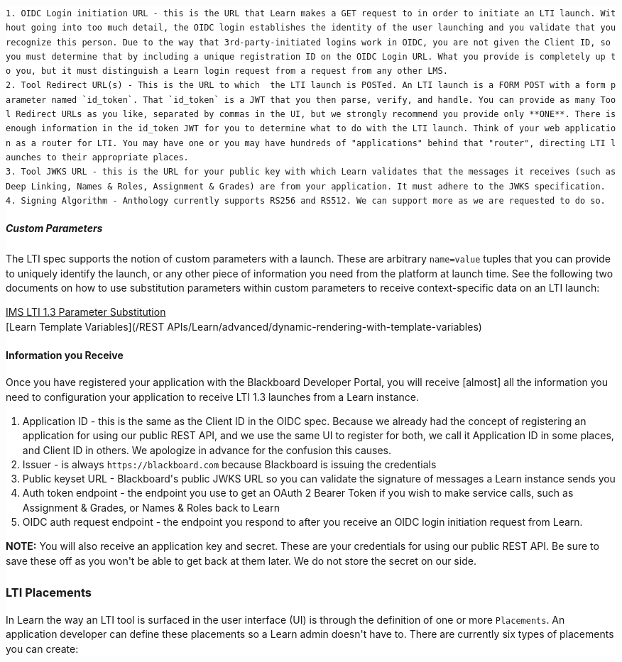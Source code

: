     1. OIDC Login initiation URL - this is the URL that Learn makes a GET request to in order to initiate an LTI launch. Without going into too much detail, the OIDC login establishes the identity of the user launching and you validate that you recognize this person. Due to the way that 3rd-party-initiated logins work in OIDC, you are not given the Client ID, so you must determine that by including a unique registration ID on the OIDC Login URL. What you provide is completely up to you, but it must distinguish a Learn login request from a request from any other LMS.
    2. Tool Redirect URL(s) - This is the URL to which  the LTI launch is POSTed. An LTI launch is a FORM POST with a form parameter named `id_token`. That `id_token` is a JWT that you then parse, verify, and handle. You can provide as many Tool Redirect URLs as you like, separated by commas in the UI, but we strongly recommend you provide only **ONE**. There is enough information in the id_token JWT for you to determine what to do with the LTI launch. Think of your web application as a router for LTI. You may have one or you may have hundreds of "applications" behind that "router", directing LTI launches to their appropriate places.
    3. Tool JWKS URL - this is the URL for your public key with which Learn validates that the messages it receives (such as Deep Linking, Names & Roles, Assignment & Grades) are from your application. It must adhere to the JWKS specification.
    4. Signing Algorithm - Anthology currently supports RS256 and RS512. We can support more as we are requested to do so.

##### Custom Parameters

The LTI spec supports the notion of custom parameters with a launch. These are arbitrary `name=value` tuples that you can provide to uniquely identify the launch, or any other piece of information you need from the platform at launch time. See the following two documents on how to use substitution parameters within custom parameters to receive context-specific data on an LTI launch:

[IMS LTI 1.3 Parameter Substitution](https://www.imsglobal.org/spec/lti/v1p3/#customproperty)  
[Learn Template Variables](/REST APIs/Learn/advanced/dynamic-rendering-with-template-variables)

#### Information you Receive

Once you have registered your application with the Blackboard Developer Portal, you will receive [almost] all the information you need to configuration your application to receive LTI 1.3 launches from a Learn instance.

1. Application ID - this is the same as the Client ID in the OIDC spec. Because we already had the concept of registering an application for using our public REST API, and we use the same UI to register for both, we call it Application ID in some places, and Client ID in others. We apologize in advance for the confusion this causes.
2. Issuer - is always `https://blackboard.com` because Blackboard is issuing the credentials
3. Public keyset URL - Blackboard's public JWKS URL so you can validate the signature of messages a Learn instance sends you
4. Auth token endpoint - the endpoint you use to get an OAuth 2 Bearer Token if you wish to make service calls, such as Assignment & Grades, or Names & Roles back to Learn
5. OIDC auth request endpoint - the endpoint you respond to after you receive an OIDC login initiation request from Learn.

**NOTE:** You will also receive an application key and secret. These are your credentials for using our public REST API. Be sure to save these off as you won't be able to get back at them later. We do not store the secret on our side.

### LTI Placements

In Learn the way an LTI tool is surfaced in the user interface (UI) is through the definition of one or more `Placements`. An application developer can define these placements so a Learn admin doesn't have to. There are currently six types of placements you can create:
